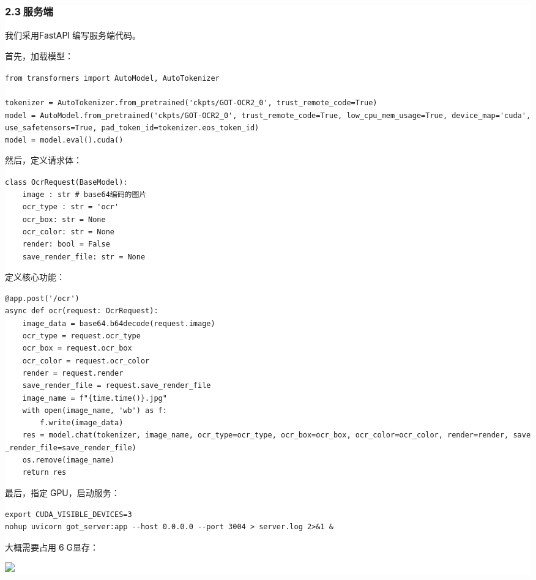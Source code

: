 ### 2.3 服务端

我们采用FastAPI 编写服务端代码。

首先，加载模型：

```
from transformers import AutoModel, AutoTokenizer

tokenizer = AutoTokenizer.from_pretrained('ckpts/GOT-OCR2_0', trust_remote_code=True)
model = AutoModel.from_pretrained('ckpts/GOT-OCR2_0', trust_remote_code=True, low_cpu_mem_usage=True, device_map='cuda', use_safetensors=True, pad_token_id=tokenizer.eos_token_id)
model = model.eval().cuda()
```

然后，定义请求体：

```
class OcrRequest(BaseModel):
    image : str # base64编码的图片
    ocr_type : str = 'ocr'
    ocr_box: str = None
    ocr_color: str = None
    render: bool = False
    save_render_file: str = None
```

定义核心功能：

```
@app.post('/ocr')
async def ocr(request: OcrRequest):
    image_data = base64.b64decode(request.image)
    ocr_type = request.ocr_type
    ocr_box = request.ocr_box
    ocr_color = request.ocr_color
    render = request.render
    save_render_file = request.save_render_file
    image_name = f"{time.time()}.jpg"
    with open(image_name, 'wb') as f:
        f.write(image_data)
    res = model.chat(tokenizer, image_name, ocr_type=ocr_type, ocr_box=ocr_box, ocr_color=ocr_color, render=render, save_render_file=save_render_file)
    os.remove(image_name)
    return res
```

最后，指定 GPU，启动服务：

```
export CUDA_VISIBLE_DEVICES=3
nohup uvicorn got_server:app --host 0.0.0.0 --port 3004 > server.log 2>&1 &
```

大概需要占用 6 G显存：

![](https://img-blog.csdnimg.cn/img_convert/3ce27633af9bcb25497a818f613ef7fe.png)
